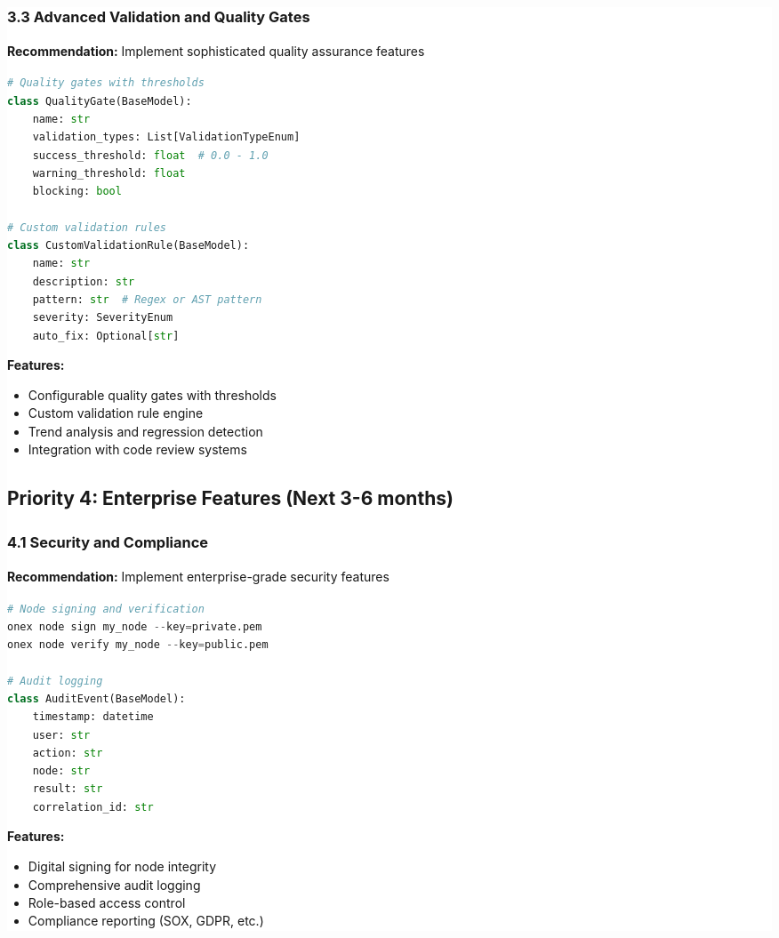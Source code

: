 ### 3.3 Advanced Validation and Quality Gates

**Recommendation:** Implement sophisticated quality assurance features
```python
# Quality gates with thresholds
class QualityGate(BaseModel):
    name: str
    validation_types: List[ValidationTypeEnum]
    success_threshold: float  # 0.0 - 1.0
    warning_threshold: float
    blocking: bool

# Custom validation rules
class CustomValidationRule(BaseModel):
    name: str
    description: str
    pattern: str  # Regex or AST pattern
    severity: SeverityEnum
    auto_fix: Optional[str]
```

**Features:**
- Configurable quality gates with thresholds
- Custom validation rule engine
- Trend analysis and regression detection
- Integration with code review systems

## Priority 4: Enterprise Features (Next 3-6 months)

### 4.1 Security and Compliance

**Recommendation:** Implement enterprise-grade security features
```python
# Node signing and verification
onex node sign my_node --key=private.pem
onex node verify my_node --key=public.pem

# Audit logging
class AuditEvent(BaseModel):
    timestamp: datetime
    user: str
    action: str
    node: str
    result: str
    correlation_id: str
```

**Features:**
- Digital signing for node integrity
- Comprehensive audit logging
- Role-based access control
- Compliance reporting (SOX, GDPR, etc.)
